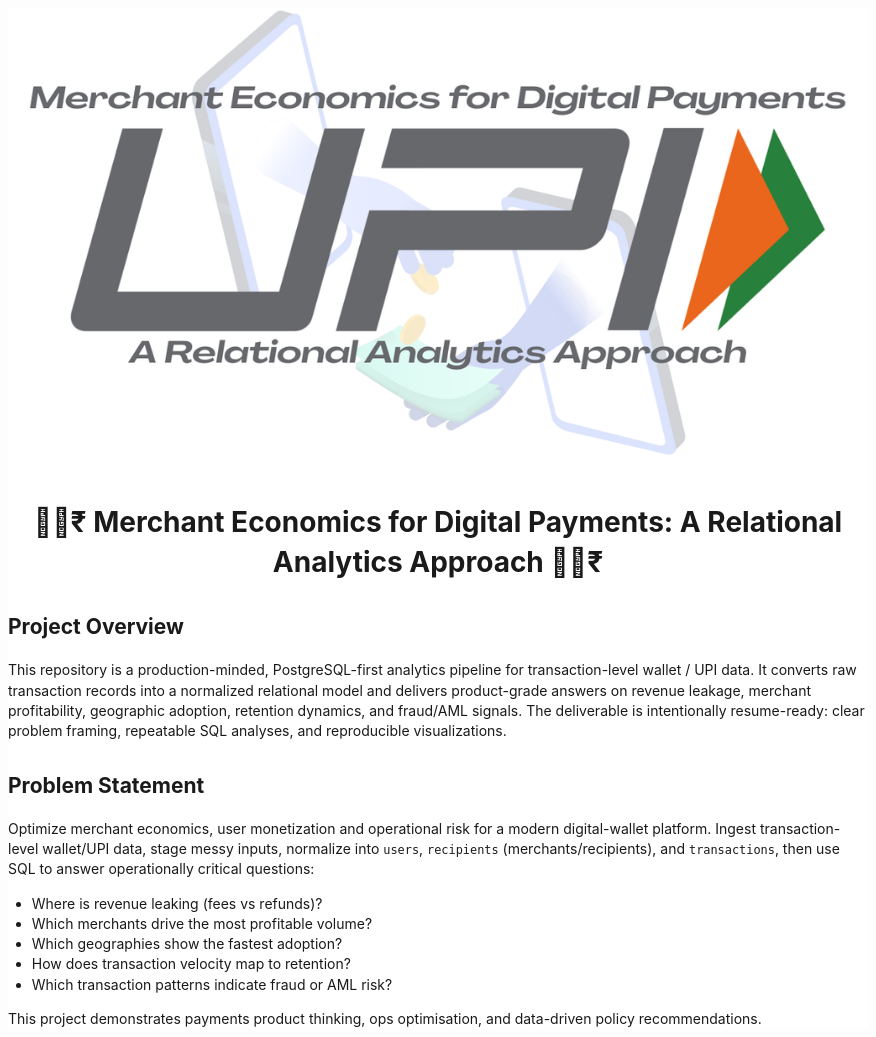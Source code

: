 ![Project Header](https://github.com/mayank1ahuja/sql_upi_project/blob/b749675c9d402b936cf8f3a0d928b7c68003fdf1/project%20header.png)

<h1 align = 'center' > 🤳🏻₹ Merchant Economics for Digital Payments: A Relational Analytics Approach 🤳🏻₹ </h1>


## **Project Overview**
This repository is a production-minded, PostgreSQL-first analytics pipeline for transaction-level wallet / UPI data. It converts raw transaction records into a normalized relational model and delivers product-grade answers on revenue leakage, merchant profitability, geographic adoption, retention dynamics, and fraud/AML signals. The deliverable is intentionally resume-ready: clear problem framing, repeatable SQL analyses, and reproducible visualizations.


## **Problem Statement**
Optimize merchant economics, user monetization and operational risk for a modern digital-wallet platform. Ingest transaction-level wallet/UPI data, stage messy inputs, normalize into `users`, `recipients` (merchants/recipients), and `transactions`, then use SQL to answer operationally critical questions:

- Where is revenue leaking (fees vs refunds)?  
- Which merchants drive the most profitable volume?  
- Which geographies show the fastest adoption?  
- How does transaction velocity map to retention?  
- Which transaction patterns indicate fraud or AML risk?

This project demonstrates payments product thinking, ops optimisation, and data-driven policy recommendations.
